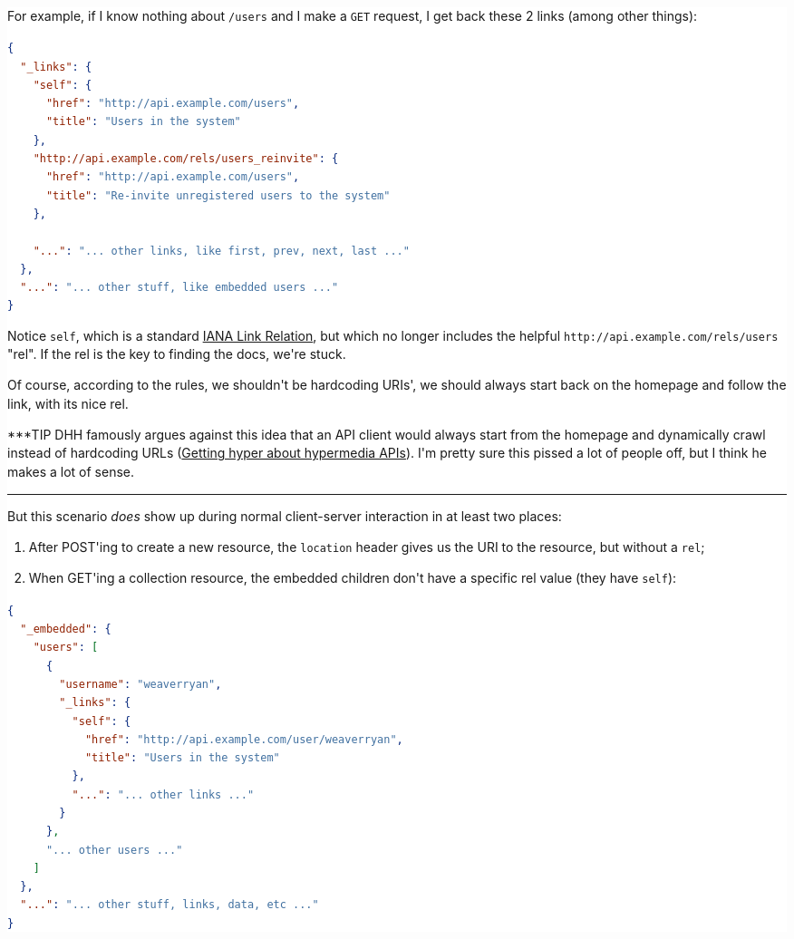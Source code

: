 For example, if I know nothing about `/users` and I make a `GET` request,
I get back these 2 links (among other things):

```json
{
  "_links": {
    "self": {
      "href": "http://api.example.com/users",
      "title": "Users in the system"
    },
    "http://api.example.com/rels/users_reinvite": {
      "href": "http://api.example.com/users",
      "title": "Re-invite unregistered users to the system"
    },
    
    "...": "... other links, like first, prev, next, last ..."
  },
  "...": "... other stuff, like embedded users ..."
}
```

Notice `self`, which is a standard [IANA Link Relation](http://www.iana.org/assignments/link-relations/link-relations.xhtml), but which no
longer includes the helpful `http://api.example.com/rels/users` "rel".
If the rel is the key to finding the docs, we're stuck.

Of course, according to the rules, we shouldn't be hardcoding URIs', we should
always start back on the homepage and follow the link, with its nice rel.

***TIP
DHH famously argues against this idea that an API client would always
start from the homepage and dynamically crawl instead of hardcoding
URLs ([Getting hyper about hypermedia APIs](http://37signals.com/svn/posts/3373-getting-hyper-about-hypermedia-apis)). I'm pretty sure this
pissed a lot of people off, but I think he makes a lot of sense.
***

But this scenario *does* show up during normal client-server interaction in
at least two places:

1. After POST'ing to create a new resource, the `location` header gives
   us the URI to the resource, but without a `rel`;

<a name="blog-what-the-rest-collection-missing-rel"></a>

2. When GET'ing a collection resource, the embedded children don't have a
   specific rel value (they have `self`):

```json
{
  "_embedded": {
    "users": [
      {
        "username": "weaverryan",
        "_links": {
          "self": {
            "href": "http://api.example.com/user/weaverryan",
            "title": "Users in the system"
          },
          "...": "... other links ..."
        }
      },
      "... other users ..."
    ]
  },
  "...": "... other stuff, links, data, etc ..."
}
```
